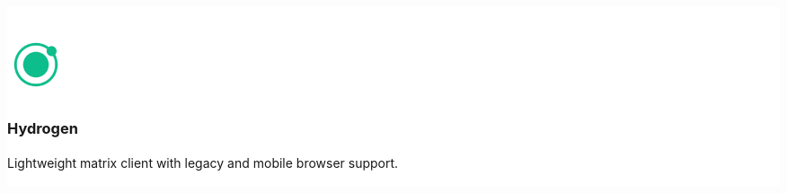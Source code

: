   <img src="../../assets/MatrixGet/./hydrogen.svg" style="width:64px; margin-right:16px; margin-top: 32px"/>
  <h3>Hydrogen</h3>
</div>

Lightweight matrix client with legacy and mobile browser support.

<Badge type="tip" text="Web" />


<div style="display: flex; align-items: center;">